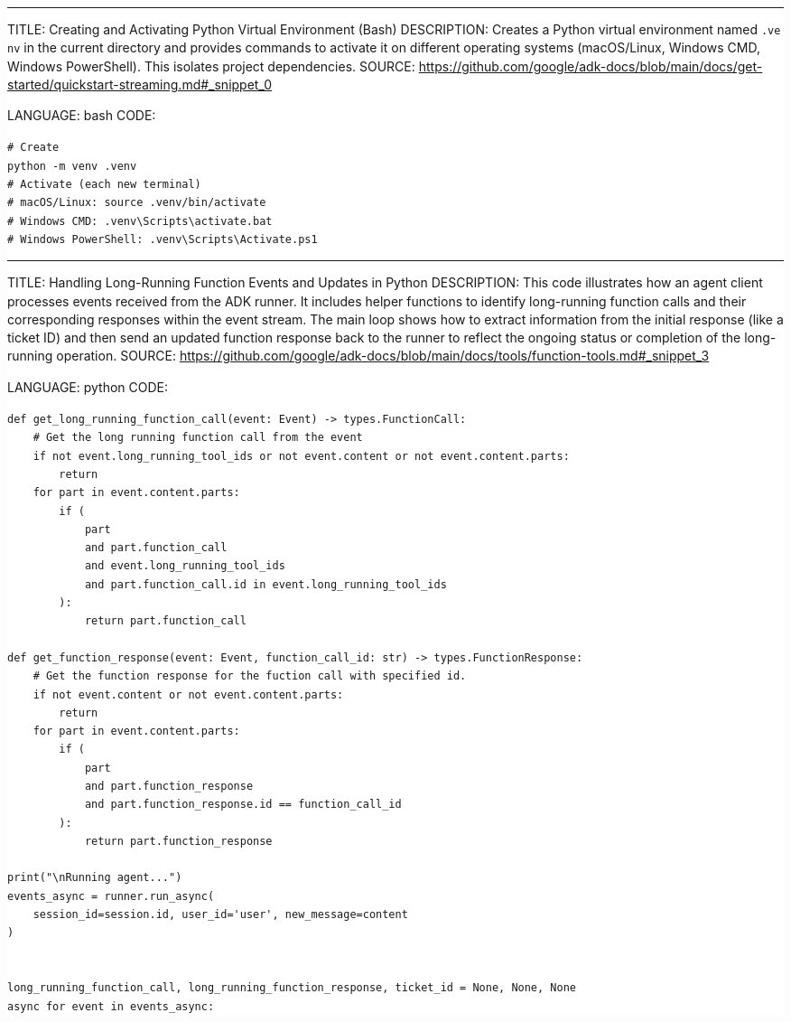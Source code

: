 ----------------------------------------

TITLE: Creating and Activating Python Virtual Environment (Bash)
DESCRIPTION: Creates a Python virtual environment named `.venv` in the current directory and provides commands to activate it on different operating systems (macOS/Linux, Windows CMD, Windows PowerShell). This isolates project dependencies.
SOURCE: https://github.com/google/adk-docs/blob/main/docs/get-started/quickstart-streaming.md#_snippet_0

LANGUAGE: bash
CODE:
```
# Create
python -m venv .venv
# Activate (each new terminal)
# macOS/Linux: source .venv/bin/activate
# Windows CMD: .venv\Scripts\activate.bat
# Windows PowerShell: .venv\Scripts\Activate.ps1
```

----------------------------------------

TITLE: Handling Long-Running Function Events and Updates in Python
DESCRIPTION: This code illustrates how an agent client processes events received from the ADK runner. It includes helper functions to identify long-running function calls and their corresponding responses within the event stream. The main loop shows how to extract information from the initial response (like a ticket ID) and then send an updated function response back to the runner to reflect the ongoing status or completion of the long-running operation.
SOURCE: https://github.com/google/adk-docs/blob/main/docs/tools/function-tools.md#_snippet_3

LANGUAGE: python
CODE:
```
def get_long_running_function_call(event: Event) -> types.FunctionCall:
    # Get the long running function call from the event
    if not event.long_running_tool_ids or not event.content or not event.content.parts:
        return
    for part in event.content.parts:
        if (
            part
            and part.function_call
            and event.long_running_tool_ids
            and part.function_call.id in event.long_running_tool_ids
        ):
            return part.function_call

def get_function_response(event: Event, function_call_id: str) -> types.FunctionResponse:
    # Get the function response for the fuction call with specified id.
    if not event.content or not event.content.parts:
        return
    for part in event.content.parts:
        if (
            part
            and part.function_response
            and part.function_response.id == function_call_id
        ):
            return part.function_response

print("\nRunning agent...")
events_async = runner.run_async(
    session_id=session.id, user_id='user', new_message=content
)


long_running_function_call, long_running_function_response, ticket_id = None, None, None
async for event in events_async:
```